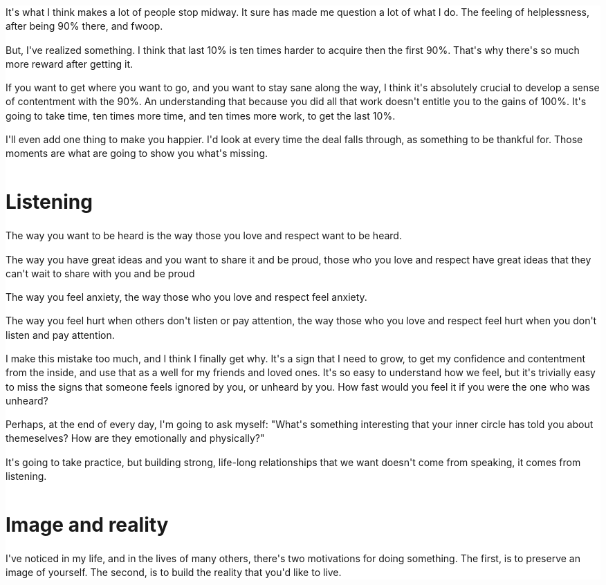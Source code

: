 It's what I think makes a lot of people stop midway. It sure has made me
question a lot of what I do. The feeling of helplessness, after being
90% there, and fwoop.

But, I've realized something. I think that last 10% is ten times harder
to acquire then the first 90%. That's why there's so much more reward
after getting it.

If you want to get where you want to go, and you want to stay sane along
the way, I think it's absolutely crucial to develop a sense of
contentment with the 90%. An understanding that because you did all that
work doesn't entitle you to the gains of 100%. It's going to take time,
ten times more time, and ten times more work, to get the last 10%.

I'll even add one thing to make you happier. I'd look at every time the
deal falls through, as something to be thankful for. Those moments are
what are going to show you what's missing.

# Listening

The way you want to be heard is the way those you love and respect want
to be heard.

The way you have great ideas and you want to share it and be proud,
those who you love and respect have great ideas that they can't wait to
share with you and be proud

The way you feel anxiety, the way those who you love and respect feel
anxiety.

The way you feel hurt when others don't listen or pay attention, the way
those who you love and respect feel hurt when you don't listen and pay
attention.

I make this mistake too much, and I think I finally get why. It's a sign
that I need to grow, to get my confidence and contentment from the
inside, and use that as a well for my friends and loved ones. It's so
easy to understand how we feel, but it's trivially easy to miss the
signs that someone feels ignored by you, or unheard by you. How fast
would you feel it if you were the one who was unheard?

Perhaps, at the end of every day, I'm going to ask myself: "What's
something interesting that your inner circle has told you about
themeselves? How are they emotionally and physically?"

It's going to take practice, but building strong, life-long
relationships that we want doesn't come from speaking, it comes from
listening.

# Image and reality

I've noticed in my life, and in the lives of many others, there's two
motivations for doing something. The first, is to preserve an image of
yourself. The second, is to build the reality that you'd like to live.
